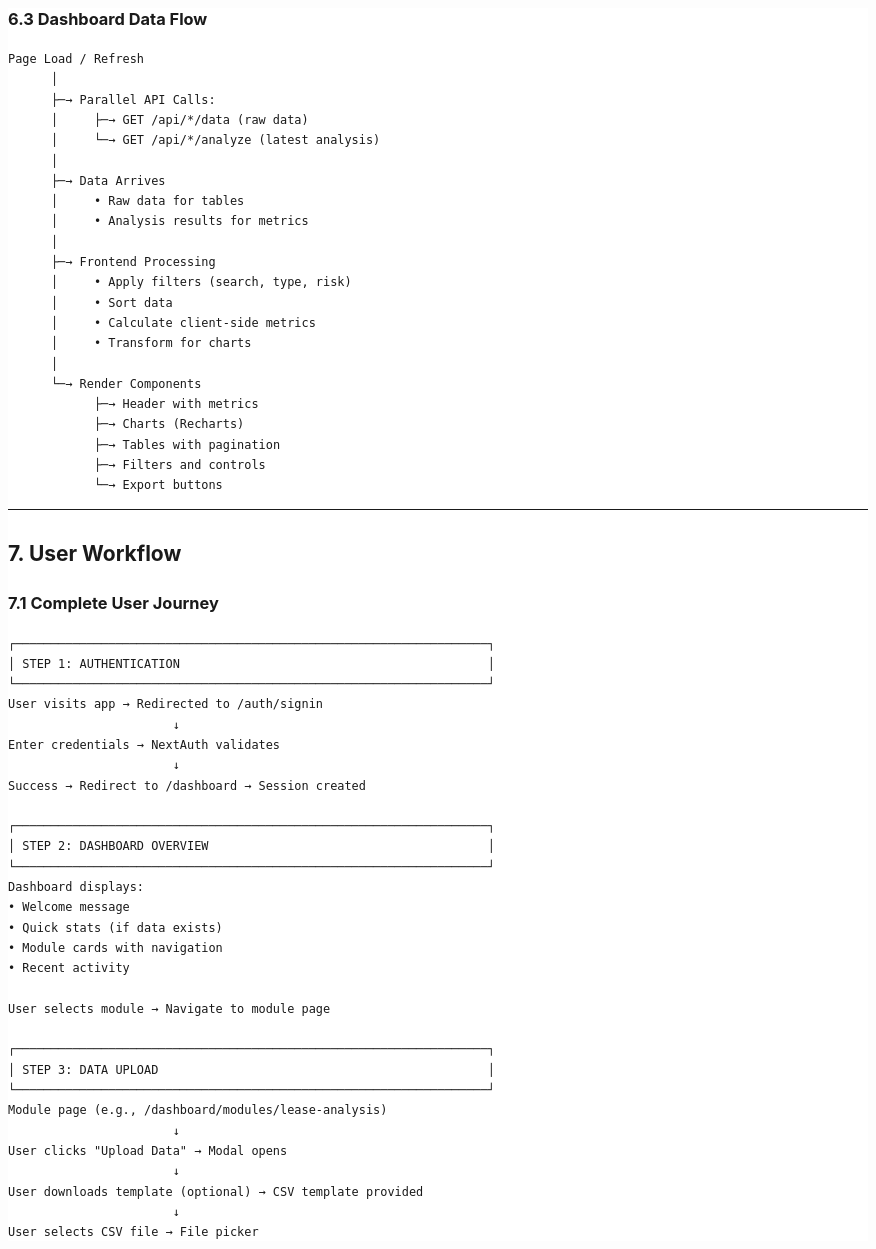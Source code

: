 ### 6.3 Dashboard Data Flow

```
Page Load / Refresh
      │
      ├─→ Parallel API Calls:
      │     ├─→ GET /api/*/data (raw data)
      │     └─→ GET /api/*/analyze (latest analysis)
      │
      ├─→ Data Arrives
      │     • Raw data for tables
      │     • Analysis results for metrics
      │
      ├─→ Frontend Processing
      │     • Apply filters (search, type, risk)
      │     • Sort data
      │     • Calculate client-side metrics
      │     • Transform for charts
      │
      └─→ Render Components
            ├─→ Header with metrics
            ├─→ Charts (Recharts)
            ├─→ Tables with pagination
            ├─→ Filters and controls
            └─→ Export buttons
```

---

## 7. User Workflow

### 7.1 Complete User Journey

```
┌──────────────────────────────────────────────────────────────────┐
│ STEP 1: AUTHENTICATION                                           │
└──────────────────────────────────────────────────────────────────┘
User visits app → Redirected to /auth/signin
                       ↓
Enter credentials → NextAuth validates
                       ↓
Success → Redirect to /dashboard → Session created

┌──────────────────────────────────────────────────────────────────┐
│ STEP 2: DASHBOARD OVERVIEW                                       │
└──────────────────────────────────────────────────────────────────┘
Dashboard displays:
• Welcome message
• Quick stats (if data exists)
• Module cards with navigation
• Recent activity

User selects module → Navigate to module page

┌──────────────────────────────────────────────────────────────────┐
│ STEP 3: DATA UPLOAD                                              │
└──────────────────────────────────────────────────────────────────┘
Module page (e.g., /dashboard/modules/lease-analysis)
                       ↓
User clicks "Upload Data" → Modal opens
                       ↓
User downloads template (optional) → CSV template provided
                       ↓
User selects CSV file → File picker
```